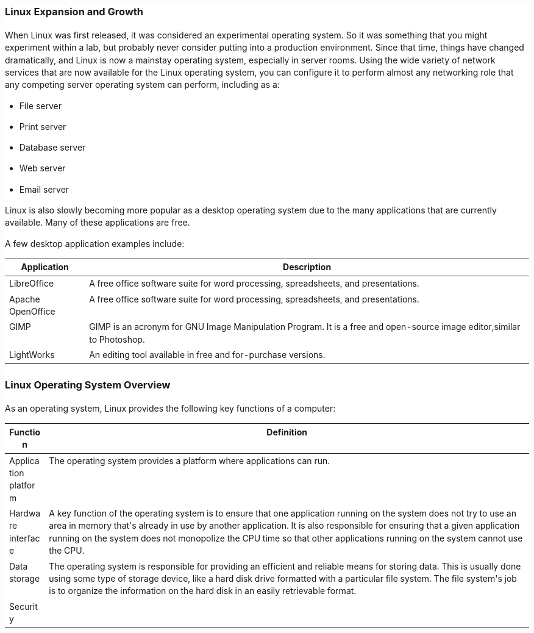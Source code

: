 ### Linux Expansion and Growth

When Linux was first released, it was considered an experimental operating system. So it was something that you might experiment within a lab, but probably never consider putting into a production environment. Since that time, things have changed dramatically, and Linux is now a mainstay operating system, especially in server rooms. Using the wide variety of network services that are now available for the Linux operating system, you can configure it to perform almost any networking role that any competing server operating system can perform, including as a:

<ul><li><p class="MsoNormal">
     File server</p></li>
   <li><p class="MsoNormal">
     Print server</p></li>
   <li><p class="MsoNormal">
     Database server</p></li>
   <li><p class="MsoNormal">
     Web server</p></li>
<li><p class="MsoNormal">
     Email server</p></li></ul>

Linux is also slowly becoming more popular as a desktop operating system due to the many applications that are currently available. Many of these applications are free.

A few desktop application examples include:

<table><thead><tr><th class_="firstTableHeader" scope="col" class="fw-bold">
     Application</th>
    <th scope="col" class="fw-bold">
     Description</th></tr></thead>
   <tbody><tr><td>LibreOffice</td>
    <td>A free office software suite for word processing, spreadsheets, 
		and presentations.</td></tr>
   <tr><td>Apache OpenOffice</td>
    <td>A free office software suite for word processing, spreadsheets,  and presentations.</td></tr>
   <tr><td>GIMP</td>
    <td>GIMP is an acronym for GNU Image Manipulation Program. It is a free  and open-source image editor,similar to Photoshop.</td></tr>
   <tr><td>LightWorks</td>
    <td>An editing tool available in free and for-purchase versions.</td></tr></tbody></table>

### Linux Operating System Overview

As an operating system, Linux provides the following key functions of a computer:

<table><thead><tr><th class_="firstTableHeader" scope="col" class="fw-bold">
     Function</th>
    <th scope="col" class="fw-bold">
     Definition</th></tr></thead>
   <tbody><tr><td>Application platform</td>
    <td>The operating system provides a platform where applications can run.</td></tr>
   <tr><td>Hardware interface</td>
    <td>A key function of the operating system is to ensure 
		that one application running on the system does not try to use an area 
		in memory that's already in use by another application. It is also 
		responsible for ensuring that a given application running on the system 
		does not monopolize the CPU time so that other applications running on the system
      cannot use the CPU.</td></tr>
   <tr><td>Data storage</td>
    <td>The operating system is responsible for providing an efficient and reliable means for storing data. This
      is usually done using some type of storage device, like a hard disk drive formatted with a particular file system. The file
      system's job is to organize the information on the hard disk in an easily retrievable format.</td></tr>
   <tr><td>Security</td>
